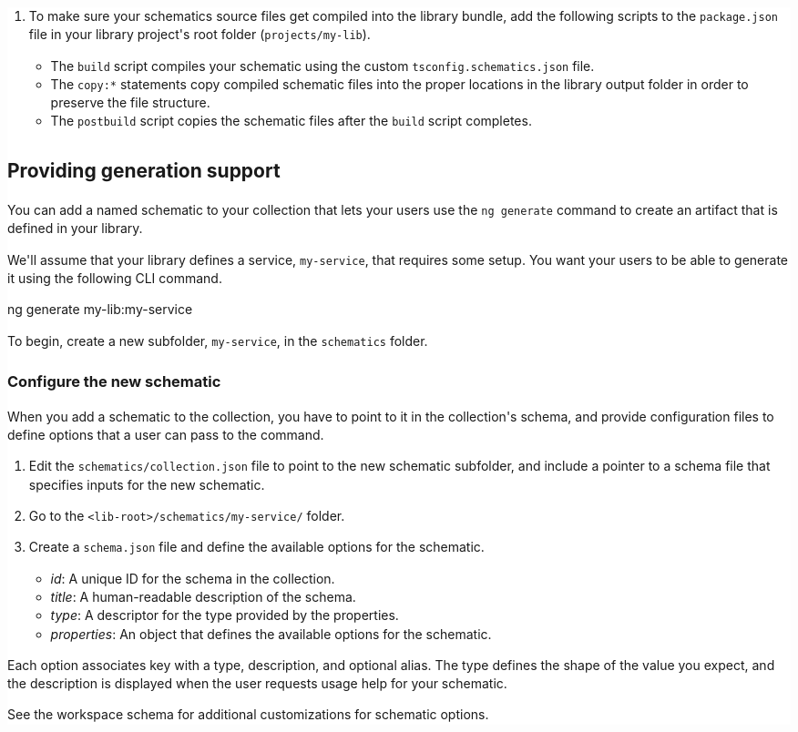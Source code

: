 1. To make sure your schematics source files get compiled into the library bundle, add the following scripts to the `package.json` file in your library project's root folder (`projects/my-lib`).

    <code-example header="projects/my-lib/package.json (Build Scripts)" path="schematics-for-libraries/projects/my-lib/package.json">
    </code-example>

    * The `build` script compiles your schematic using the custom `tsconfig.schematics.json` file.
    * The `copy:*` statements copy compiled schematic files into the proper locations in the library output folder in order to preserve the file structure.
    * The `postbuild` script copies the schematic files after the `build` script completes.

## Providing generation support

You can add a named schematic to your collection that lets your users use the `ng generate` command to create an artifact that is defined in your library.

We'll assume that your library defines a service, `my-service`, that requires some setup. You want your users to be able to generate it using the following CLI command.

<code-example language="bash">
ng generate my-lib:my-service
</code-example>

To begin, create a new subfolder, `my-service`, in the `schematics` folder.

### Configure the new schematic

When you add a schematic to the collection, you have to point to it in the collection's schema, and provide configuration files to define options that a user can pass to the command.

1. Edit the `schematics/collection.json` file to point to the new schematic subfolder, and include a pointer to a schema file that specifies inputs for the new schematic.

    <code-example header="projects/my-lib/schematics/collection.json (Schematics Collection)" path="schematics-for-libraries/projects/my-lib/schematics/collection.json">
    </code-example>

1. Go to the `<lib-root>/schematics/my-service/` folder.

1. Create a `schema.json` file and define the available options for the schematic.

    <code-example header="projects/my-lib/schematics/my-service/schema.json (Schematic JSON Schema)" path="schematics-for-libraries/projects/my-lib/schematics/my-service/schema.json">
    </code-example>

    * *id*: A unique ID for the schema in the collection.
    * *title*: A human-readable description of the schema.
    * *type*: A descriptor for the type provided by the properties.
    * *properties*: An object that defines the available options for the schematic.

  Each option associates key with a type, description, and optional alias.
  The type defines the shape of the value you expect, and the description is displayed when the user requests usage help for your schematic.

  See the workspace schema for additional customizations for schematic options.
